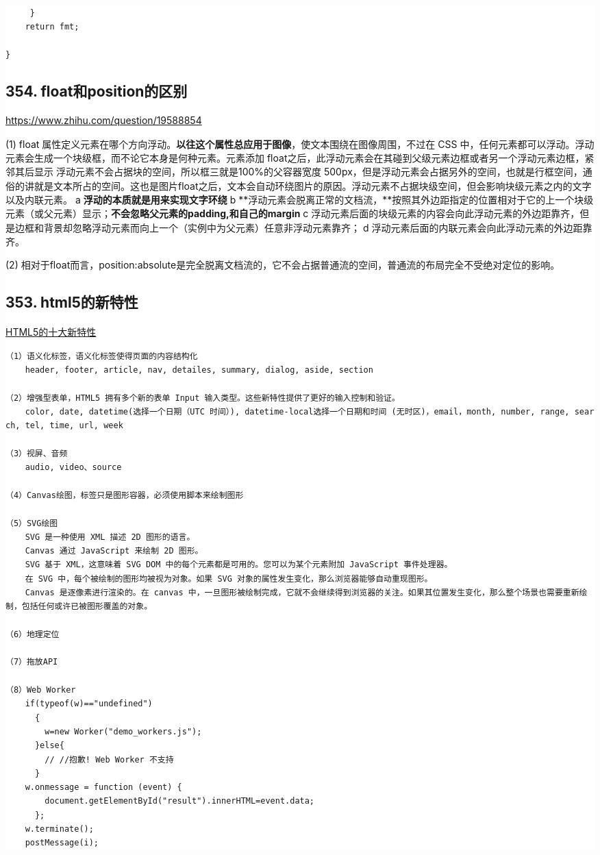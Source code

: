          }
        return fmt;

    }



## 354. float和position的区别 ##

https://www.zhihu.com/question/19588854

(1) float 属性定义元素在哪个方向浮动。**以往这个属性总应用于图像**，使文本围绕在图像周围，不过在 CSS 中，任何元素都可以浮动。浮动元素会生成一个块级框，而不论它本身是何种元素。元素添加 float之后，此浮动元素会在其碰到父级元素边框或者另一个浮动元素边框，紧邻其后显示
浮动元素不会占据块的空间，所以框三就是100%的父容器宽度 500px，但是浮动元素会占据另外的空间，也就是行框空间，通俗的讲就是文本所占的空间。这也是图片float之后，文本会自动环绕图片的原因。浮动元素不占据块级空间，但会影响块级元素之内的文字以及内联元素。
    a **浮动的本质就是用来实现文字环绕**
    b **浮动元素会脱离正常的文档流，**按照其外边距指定的位置相对于它的上一个块级元素（或父元素）显示；**不会忽略父元素的padding,和自己的margin**
    c 浮动元素后面的块级元素的内容会向此浮动元素的外边距靠齐，但是边框和背景却忽略浮动元素而向上一个（实例中为父元素）任意非浮动元素靠齐；
    d 浮动元素后面的内联元素会向此浮动元素的外边距靠齐。

(2) 相对于float而言，position:absolute是完全脱离文档流的，它不会占据普通流的空间，普通流的布局完全不受绝对定位的影响。



## 353. html5的新特性 ##

[HTML5的十大新特性](https://www.cnblogs.com/vicky1018/p/7705223.html)

    （1）语义化标签，语义化标签使得页面的内容结构化
        header, footer, article, nav, detailes, summary, dialog, aside, section
    
    （2）增强型表单，HTML5 拥有多个新的表单 Input 输入类型。这些新特性提供了更好的输入控制和验证。
        color, date, datetime(选择一个日期（UTC 时间）), datetime-local选择一个日期和时间 (无时区)，email，month, number, range, search, tel, time, url, week
    
    （3）视屏、音频
        audio, video、source
    
    （4）Canvas绘图，标签只是图形容器，必须使用脚本来绘制图形
    
    （5）SVG绘图
        SVG 是一种使用 XML 描述 2D 图形的语言。
        Canvas 通过 JavaScript 来绘制 2D 图形。
        SVG 基于 XML，这意味着 SVG DOM 中的每个元素都是可用的。您可以为某个元素附加 JavaScript 事件处理器。
        在 SVG 中，每个被绘制的图形均被视为对象。如果 SVG 对象的属性发生变化，那么浏览器能够自动重现图形。
        Canvas 是逐像素进行渲染的。在 canvas 中，一旦图形被绘制完成，它就不会继续得到浏览器的关注。如果其位置发生变化，那么整个场景也需要重新绘制，包括任何或许已被图形覆盖的对象。
    
    （6）地理定位
    
    （7）拖放API
    
    （8）Web Worker
        if(typeof(w)=="undefined")
          {
            w=new Worker("demo_workers.js");
          }else{
            // //抱歉! Web Worker 不支持
          }
        w.onmessage = function (event) {
            document.getElementById("result").innerHTML=event.data;
          };
        w.terminate();
        postMessage(i);
    